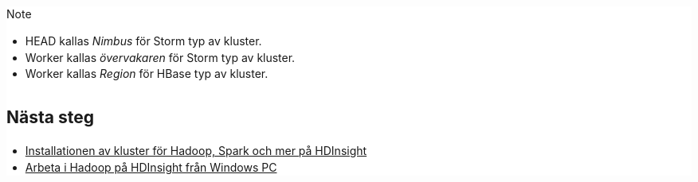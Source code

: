 > [!NOTE]
> - HEAD kallas *Nimbus* för Storm typ av kluster.
> - Worker kallas *övervakaren* för Storm typ av kluster.
> - Worker kallas *Region* för HBase typ av kluster.

## <a name="next-steps"></a>Nästa steg
- [Installationen av kluster för Hadoop, Spark och mer på HDInsight](hdinsight-hadoop-provision-linux-clusters.md)
- [Arbeta i Hadoop på HDInsight från Windows PC](hdinsight-hadoop-windows-tools.md)

[Supported HDInsight versions]:(#supported-hdinsight-versions)

[image-hdi-versioning-versionscreen]: ./media/hdinsight-component-versioning/hdi-versioning-version-screen.png

[wa-forums]: http://azure.microsoft.com/support/forums/

[connect-excel-with-hive-ODBC]: hdinsight-connect-excel-hive-ODBC-driver.md

[hdp-2-2]: https://docs.hortonworks.com/HDPDocuments/HDP2/HDP-2.2.9/bk_HDP_RelNotes/content/ch_relnotes_v229.html

[hdp-2-1-7]: http://docs.hortonworks.com/HDPDocuments/HDP2/HDP-2.1.7-Win/bk_releasenotes_HDP-Win/content/ch_relnotes-HDP-2.1.7.html

[hdp-2-1-1]: http://docs.hortonworks.com/HDPDocuments/HDP2/HDP-2.1.1/bk_releasenotes_hdp_2.1/content/ch_relnotes-hdp-2.1.1.html

[hdp-2-0-8]: http://docs.hortonworks.com/HDPDocuments/HDP2/HDP-2.0.8.0/bk_releasenotes_hdp_2.0/content/ch_relnotes-hdp2.0.8.0.html

[hdp-1-3-0]: http://docs.hortonworks.com/HDPDocuments/HDP1/HDP-1.3.0/bk_releasenotes_hdp_1.x/content/ch_relnotes-hdp1.3.0_1.html

[hdp-1-1-0]: https://docs.hortonworks.com/HDPDocuments/HDP1/HDP-1.3.0/bk_releasenotes_hdp_1.x/content/ch_relnotes-hdp1.1.1.16_1.html

[ambari-docs]: https://github.com/apache/ambari/blob/trunk/ambari-server/docs/api/v1/index.md

[zookeeper]: http://zookeeper.apache.org/
